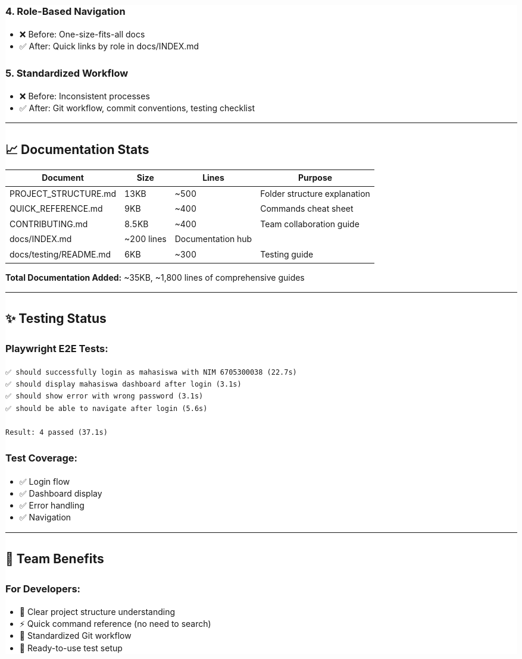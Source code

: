 ### 4. **Role-Based Navigation**
- ❌ Before: One-size-fits-all docs
- ✅ After: Quick links by role in docs/INDEX.md

### 5. **Standardized Workflow**
- ❌ Before: Inconsistent processes
- ✅ After: Git workflow, commit conventions, testing checklist

---

## 📈 Documentation Stats

| Document | Size | Lines | Purpose |
|----------|------|-------|---------|
| PROJECT_STRUCTURE.md | 13KB | ~500 | Folder structure explanation |
| QUICK_REFERENCE.md | 9KB | ~400 | Commands cheat sheet |
| CONTRIBUTING.md | 8.5KB | ~400 | Team collaboration guide |
| docs/INDEX.md | ~200 lines | Documentation hub |
| docs/testing/README.md | 6KB | ~300 | Testing guide |

**Total Documentation Added:** ~35KB, ~1,800 lines of comprehensive guides

---

## ✨ Testing Status

### Playwright E2E Tests:
```
✅ should successfully login as mahasiswa with NIM 6705300038 (22.7s)
✅ should display mahasiswa dashboard after login (3.1s)
✅ should show error with wrong password (3.1s)
✅ should be able to navigate after login (5.6s)

Result: 4 passed (37.1s)
```

### Test Coverage:
- ✅ Login flow
- ✅ Dashboard display
- ✅ Error handling
- ✅ Navigation

---

## 🎯 Team Benefits

### For Developers:
- 📖 Clear project structure understanding
- ⚡ Quick command reference (no need to search)
- 🔄 Standardized Git workflow
- 🧪 Ready-to-use test setup
